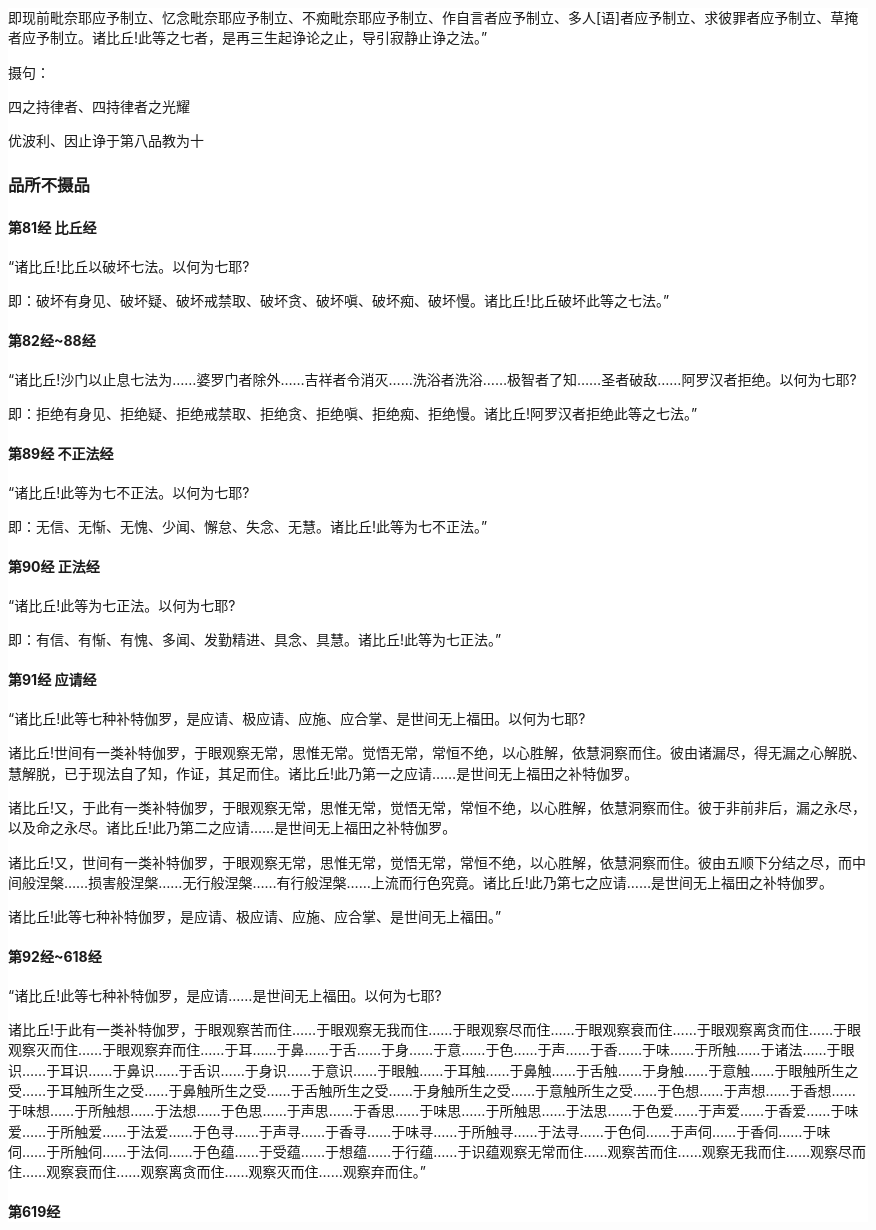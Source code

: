 即现前毗奈耶应予制立、忆念毗奈耶应予制立、不痴毗奈耶应予制立、作自言者应予制立、多人[语]者应予制立、求彼罪者应予制立、草掩者应予制立。诸比丘!此等之七者，是再三生起诤论之止，导引寂静止诤之法。”

摄句：

四之持律者、四持律者之光耀

优波利、因止诤于第八品教为十

### 品所不摄品

#### 第81经 比丘经 <a name="81"></a>

“诸比丘!比丘以破坏七法。以何为七耶?

即：破坏有身见、破坏疑、破坏戒禁取、破坏贪、破坏嗔、破坏痴、破坏慢。诸比丘!比丘破坏此等之七法。”

#### 第82经\~88经 <a name="82"></a>

“诸比丘!沙门以止息七法为……婆罗门者除外……吉祥者令消灭……洗浴者洗浴……极智者了知……圣者破敌……阿罗汉者拒绝。以何为七耶?

即：拒绝有身见、拒绝疑、拒绝戒禁取、拒绝贪、拒绝嗔、拒绝痴、拒绝慢。诸比丘!阿罗汉者拒绝此等之七法。”

#### 第89经 不正法经 <a name="89"></a>

“诸比丘!此等为七不正法。以何为七耶?

即：无信、无惭、无愧、少闻、懈怠、失念、无慧。诸比丘!此等为七不正法。”

#### 第90经 正法经 <a name="90"></a>

“诸比丘!此等为七正法。以何为七耶?

即：有信、有惭、有愧、多闻、发勤精进、具念、具慧。诸比丘!此等为七正法。”

#### 第91经 应请经 <a name="91"></a>

“诸比丘!此等七种补特伽罗，是应请、极应请、应施、应合掌、是世间无上福田。以何为七耶?

诸比丘!世间有一类补特伽罗，于眼观察无常，思惟无常。觉悟无常，常恒不绝，以心胜解，依慧洞察而住。彼由诸漏尽，得无漏之心解脱、慧解脱，已于现法自了知，作证，其足而住。诸比丘!此乃第一之应请……是世间无上福田之补特伽罗。

诸比丘!又，于此有一类补特伽罗，于眼观察无常，思惟无常，觉悟无常，常恒不绝，以心胜解，依慧洞察而住。彼于非前非后，漏之永尽，以及命之永尽。诸比丘!此乃第二之应请……是世间无上福田之补特伽罗。

诸比丘!又，世间有一类补特伽罗，于眼观察无常，思惟无常，觉悟无常，常恒不绝，以心胜解，依慧洞察而住。彼由五顺下分结之尽，而中间般涅槃……损害般涅槃……无行般涅槃……有行般涅槃……上流而行色究竟。诸比丘!此乃第七之应请……是世间无上福田之补特伽罗。

诸比丘!此等七种补特伽罗，是应请、极应请、应施、应合掌、是世间无上福田。”

#### 第92经\~618经 <a name="92"></a>

“诸比丘!此等七种补特伽罗，是应请……是世间无上福田。以何为七耶?

诸比丘!于此有一类补特伽罗，于眼观察苦而住……于眼观察无我而住……于眼观察尽而住……于眼观察衰而住……于眼观察离贪而住……于眼观察灭而住……于眼观察弃而住……于耳……于鼻……于舌……于身……于意……于色……于声……于香……于味……于所触……于诸法……于眼识……于耳识……于鼻识……于舌识……于身识……于意识……于眼触……于耳触……于鼻触……于舌触……于身触……于意触……于眼触所生之受……于耳触所生之受……于鼻触所生之受……于舌触所生之受……于身触所生之受……于意触所生之受……于色想……于声想……于香想……于味想……于所触想……于法想……于色思……于声思……于香思……于味思……于所触思……于法思……于色爱……于声爱……于香爱……于味爱……于所触爱……于法爱……于色寻……于声寻……于香寻……于味寻……于所触寻……于法寻……于色伺……于声伺……于香伺……于味伺……于所触伺……于法伺……于色蕴……于受蕴……于想蕴……于行蕴……于识蕴观察无常而住……观察苦而住……观察无我而住……观察尽而住……观察衰而住……观察离贪而住……观察灭而住……观察弃而住。”

#### 第619经 <a name="619"></a>
